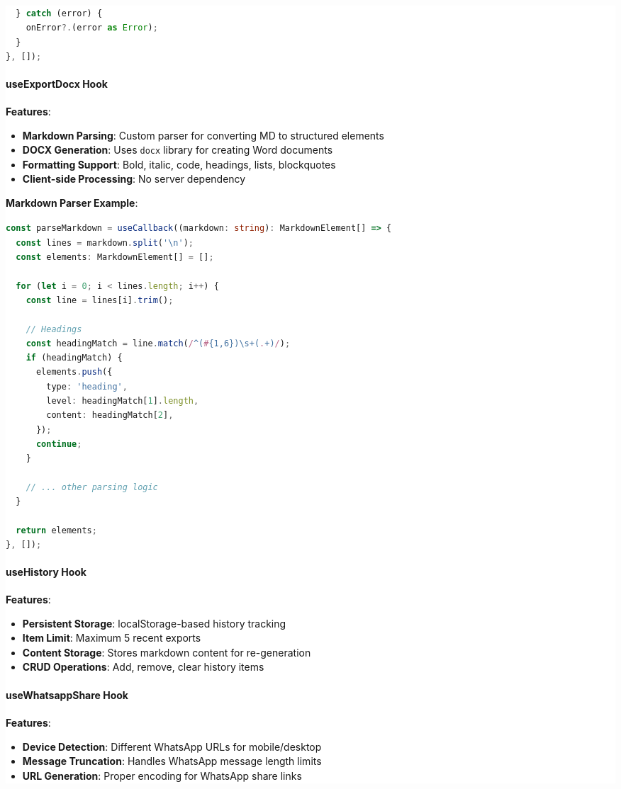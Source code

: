 ```typescript
  } catch (error) {
    onError?.(error as Error);
  }
}, []);
```

#### useExportDocx Hook
**Features**:
- **Markdown Parsing**: Custom parser for converting MD to structured elements
- **DOCX Generation**: Uses `docx` library for creating Word documents
- **Formatting Support**: Bold, italic, code, headings, lists, blockquotes
- **Client-side Processing**: No server dependency

**Markdown Parser Example**:
```typescript
const parseMarkdown = useCallback((markdown: string): MarkdownElement[] => {
  const lines = markdown.split('\n');
  const elements: MarkdownElement[] = [];

  for (let i = 0; i < lines.length; i++) {
    const line = lines[i].trim();
    
    // Headings
    const headingMatch = line.match(/^(#{1,6})\s+(.+)/);
    if (headingMatch) {
      elements.push({
        type: 'heading',
        level: headingMatch[1].length,
        content: headingMatch[2],
      });
      continue;
    }
    
    // ... other parsing logic
  }

  return elements;
}, []);
```

#### useHistory Hook
**Features**:
- **Persistent Storage**: localStorage-based history tracking
- **Item Limit**: Maximum 5 recent exports
- **Content Storage**: Stores markdown content for re-generation
- **CRUD Operations**: Add, remove, clear history items

#### useWhatsappShare Hook
**Features**:
- **Device Detection**: Different WhatsApp URLs for mobile/desktop
- **Message Truncation**: Handles WhatsApp message length limits
- **URL Generation**: Proper encoding for WhatsApp share links
